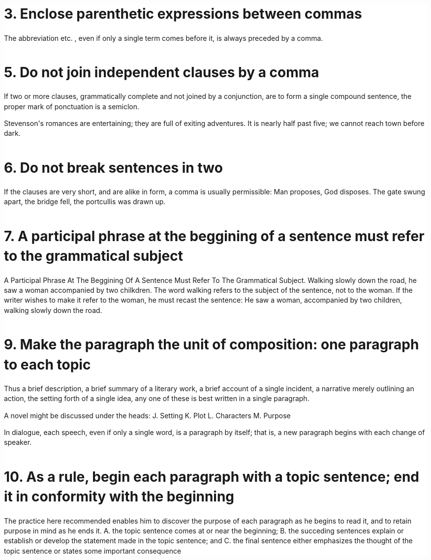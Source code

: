 # 3. Enclose parenthetic expressions between commas

The abbreviation etc. , even if only a single term comes before it, is always preceded by a comma.

# 5. Do not join independent clauses by a comma

If two or more clauses, grammatically complete and not joined by a conjunction, are to form a single compound sentence, the proper mark of ponctuation is a semiclon.

Stevenson's romances are entertaining; they are full of exiting adventures.
It is nearly half past five; we cannot reach town before dark.

# 6. Do not break sentences in two

If the clauses are very short, and are alike in form, a comma is usually permissible: 
Man proposes, God disposes.
The gate swung apart, the bridge fell, the portcullis was drawn up.

# 7. A participal phrase at the beggining of a sentence must refer to the grammatical subject

A Participal Phrase At The Beggining Of A Sentence Must Refer To The Grammatical Subject. 
Walking slowly down the road, he saw a woman accompanied by two chilkdren.
The word walking refers to the subject of the sentence, not to the woman. If the writer wishes to make it refer to the woman, he must recast the sentence:
He saw a woman, accompanied by two children, walking slowly down the road.

# 9. Make the paragraph the unit of composition: one paragraph to each topic

Thus a brief description, a brief summary of a literary work, a brief account of a single incident, a narrative merely outlining an action, the setting forth of a single idea, any one of these is best written in a single paragraph.

A novel might be discussed under the heads:
J. Setting
K. Plot
L. Characters
M. Purpose

In dialogue, each speech, even if only a single word, is a paragraph by itself; that is, a new paragraph begins with each change of speaker.

# 10. As a rule, begin each paragraph with a topic sentence; end it in conformity with the beginning

The practice here recommended enables him to discover the purpose of each paragraph as he begins to read it, and to retain purpose in mind as he ends it.
A. the topic sentence comes at or near the beginning;
B. the succeding sentences explain or establish or develop the statement made in the topic sentence; and
C. the final sentence either emphasizes the thought of the topic sentence or states some important consequence
